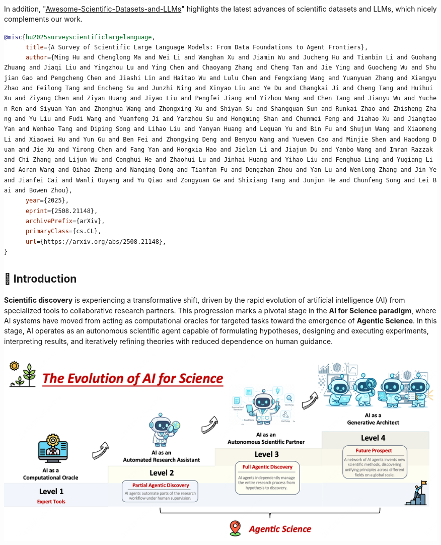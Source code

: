In addition, "[Awesome-Scientific-Datasets-and-LLMs](https://github.com/open-sciencelab/Awesome-Scientific-Datasets-and-LLMs)" highlights the latest advances of scientific datasets and LLMs, which nicely complements our work.
```bibtex
@misc{hu2025surveyscientificlargelanguage,
      title={A Survey of Scientific Large Language Models: From Data Foundations to Agent Frontiers}, 
      author={Ming Hu and Chenglong Ma and Wei Li and Wanghan Xu and Jiamin Wu and Jucheng Hu and Tianbin Li and Guohang Zhuang and Jiaqi Liu and Yingzhou Lu and Ying Chen and Chaoyang Zhang and Cheng Tan and Jie Ying and Guocheng Wu and Shujian Gao and Pengcheng Chen and Jiashi Lin and Haitao Wu and Lulu Chen and Fengxiang Wang and Yuanyuan Zhang and Xiangyu Zhao and Feilong Tang and Encheng Su and Junzhi Ning and Xinyao Liu and Ye Du and Changkai Ji and Cheng Tang and Huihui Xu and Ziyang Chen and Ziyan Huang and Jiyao Liu and Pengfei Jiang and Yizhou Wang and Chen Tang and Jianyu Wu and Yuchen Ren and Siyuan Yan and Zhonghua Wang and Zhongxing Xu and Shiyan Su and Shangquan Sun and Runkai Zhao and Zhisheng Zhang and Yu Liu and Fudi Wang and Yuanfeng Ji and Yanzhou Su and Hongming Shan and Chunmei Feng and Jiahao Xu and Jiangtao Yan and Wenhao Tang and Diping Song and Lihao Liu and Yanyan Huang and Lequan Yu and Bin Fu and Shujun Wang and Xiaomeng Li and Xiaowei Hu and Yun Gu and Ben Fei and Zhongying Deng and Benyou Wang and Yuewen Cao and Minjie Shen and Haodong Duan and Jie Xu and Yirong Chen and Fang Yan and Hongxia Hao and Jielan Li and Jiajun Du and Yanbo Wang and Imran Razzak and Chi Zhang and Lijun Wu and Conghui He and Zhaohui Lu and Jinhai Huang and Yihao Liu and Fenghua Ling and Yuqiang Li and Aoran Wang and Qihao Zheng and Nanqing Dong and Tianfan Fu and Dongzhan Zhou and Yan Lu and Wenlong Zhang and Jin Ye and Jianfei Cai and Wanli Ouyang and Yu Qiao and Zongyuan Ge and Shixiang Tang and Junjun He and Chunfeng Song and Lei Bai and Bowen Zhou},
      year={2025},
      eprint={2508.21148},
      archivePrefix={arXiv},
      primaryClass={cs.CL},
      url={https://arxiv.org/abs/2508.21148}, 
}
```

## 👋 Introduction 

**Scientific discovery** is experiencing a transformative shift, driven by the rapid evolution of artificial intelligence
(AI) from specialized tools to collaborative research partners. This progression marks a pivotal stage in the
**AI for Science paradigm**, where AI systems have moved from acting as computational oracles for targeted
tasks toward the emergence of **Agentic Science**. In this stage, AI operates as an autonomous scientific agent capable of formulating hypotheses, designing and
executing experiments, interpreting results, and iteratively refining theories with reduced dependence on human guidance.

![Main areas](./figures/fig_roadmap.png)